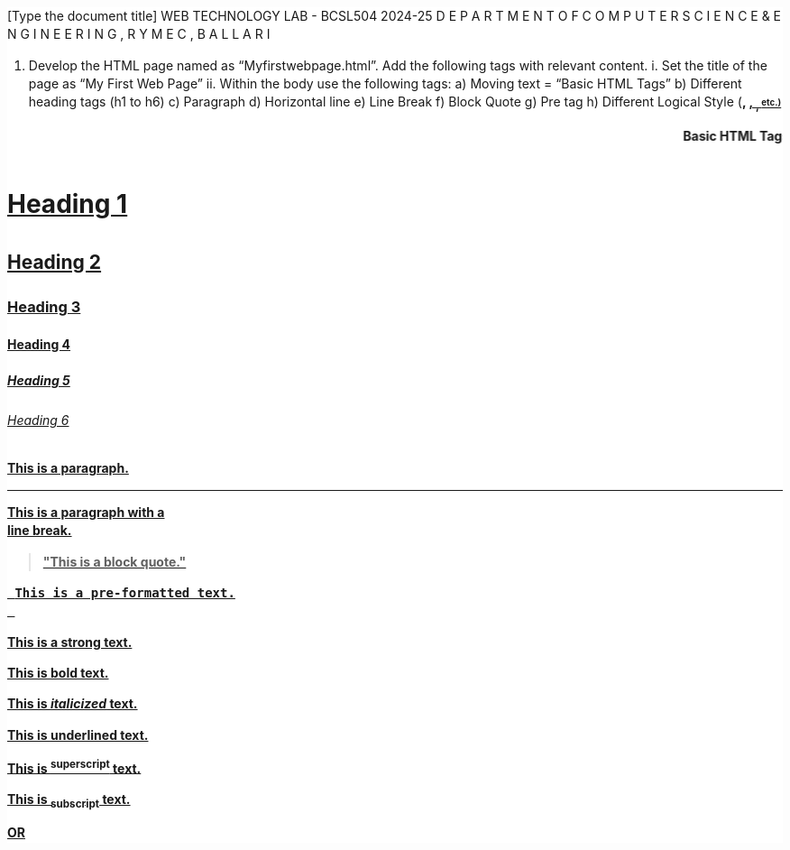 [Type the document title]
WEB TECHNOLOGY LAB - BCSL504
2024-25
D E P A R T M E N T O F C O M P U T E R S C I E N C E & E N G I N E E R I N G , R Y M E C , B A L L A R I
1. Develop the HTML page named as “Myfirstwebpage.html”. Add the following
tags with relevant content.
i. Set the title of the page as “My First Web Page”
ii. Within the body use the following tags:
a) Moving text = “Basic HTML Tags”
b) Different heading tags (h1 to h6)
c) Paragraph
d) Horizontal line
e) Line Break
f) Block Quote
g) Pre tag
h) Different Logical Style (<b>, <u>, <sub>, <sup> etc.)
<!DOCTYPE html>
<html lang="en">
<head>
 <meta charset="UTF-8">
 <meta name="viewport" content="width=device-width, initial-scale=1.0">
 <title>My First Web Page</title>
 </head>
 <body>
 <marquee>Basic HTML Tags</marquee>
 <h1>Heading 1</h1>
 <h2>Heading 2</h2>
 <h3>Heading 3</h3>
 <h4>Heading 4</h4>
 <h5>Heading 5</h5>
 <h6>Heading 6</h6>
 <p>This is a paragraph.</p>
 <hr>
 <p>This is a paragraph with a <br> line break.</p>
 <blockquote>
 "This is a block quote."
 </blockquote>
 <pre>
 This is a pre-formatted text.
 </pre>
 <strong>This is a strong text.</strong>
<p>This is <b>bold</b> text.</p>
 <p>This is <i>italicized</i> text.</p>
 <p>This is <u>underlined</u> text.</p>
 <p>This is <sup>superscript</sup> text.</p>
 <p>This is <sub>subscript</sub> text.</p>
 </body>
 </html>

OR
<!DOCTYPE html>
<html lang="en">
<head>
 <meta charset="UTF-8">
 <meta name="viewport" content="width=device-width, initial-scale=1.0">
 <title>My First Web Page</title>
 